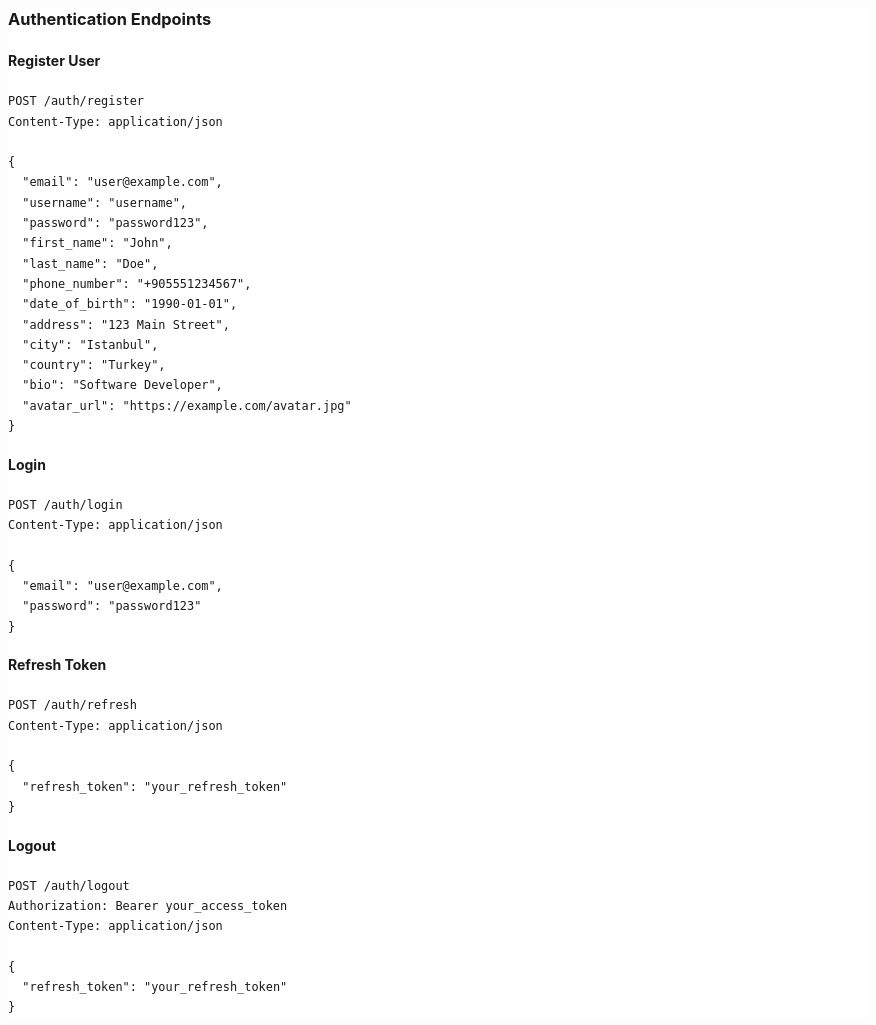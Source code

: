 ### Authentication Endpoints

#### Register User
```http
POST /auth/register
Content-Type: application/json

{
  "email": "user@example.com",
  "username": "username",
  "password": "password123",
  "first_name": "John",
  "last_name": "Doe",
  "phone_number": "+905551234567",
  "date_of_birth": "1990-01-01",
  "address": "123 Main Street",
  "city": "Istanbul",
  "country": "Turkey",
  "bio": "Software Developer",
  "avatar_url": "https://example.com/avatar.jpg"
}
```

#### Login
```http
POST /auth/login
Content-Type: application/json

{
  "email": "user@example.com",
  "password": "password123"
}
```

#### Refresh Token
```http
POST /auth/refresh
Content-Type: application/json

{
  "refresh_token": "your_refresh_token"
}
```

#### Logout
```http
POST /auth/logout
Authorization: Bearer your_access_token
Content-Type: application/json

{
  "refresh_token": "your_refresh_token"
}
```
